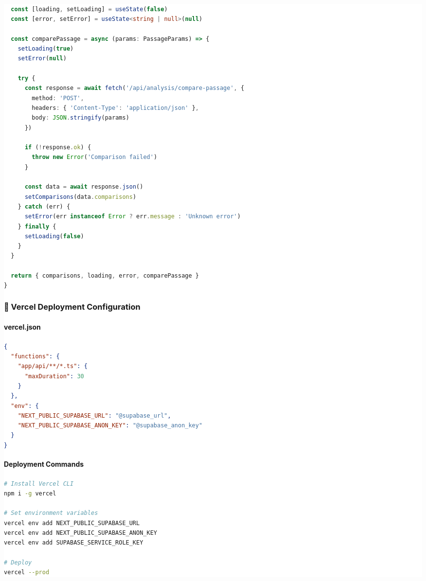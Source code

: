 ```typescript
  const [loading, setLoading] = useState(false)
  const [error, setError] = useState<string | null>(null)

  const comparePassage = async (params: PassageParams) => {
    setLoading(true)
    setError(null)

    try {
      const response = await fetch('/api/analysis/compare-passage', {
        method: 'POST',
        headers: { 'Content-Type': 'application/json' },
        body: JSON.stringify(params)
      })

      if (!response.ok) {
        throw new Error('Comparison failed')
      }

      const data = await response.json()
      setComparisons(data.comparisons)
    } catch (err) {
      setError(err instanceof Error ? err.message : 'Unknown error')
    } finally {
      setLoading(false)
    }
  }

  return { comparisons, loading, error, comparePassage }
}
```

### **🚀 Vercel Deployment Configuration**

#### **vercel.json**
```json
{
  "functions": {
    "app/api/**/*.ts": {
      "maxDuration": 30
    }
  },
  "env": {
    "NEXT_PUBLIC_SUPABASE_URL": "@supabase_url",
    "NEXT_PUBLIC_SUPABASE_ANON_KEY": "@supabase_anon_key"
  }
}
```

#### **Deployment Commands**
```bash
# Install Vercel CLI
npm i -g vercel

# Set environment variables
vercel env add NEXT_PUBLIC_SUPABASE_URL
vercel env add NEXT_PUBLIC_SUPABASE_ANON_KEY
vercel env add SUPABASE_SERVICE_ROLE_KEY

# Deploy
vercel --prod
```
